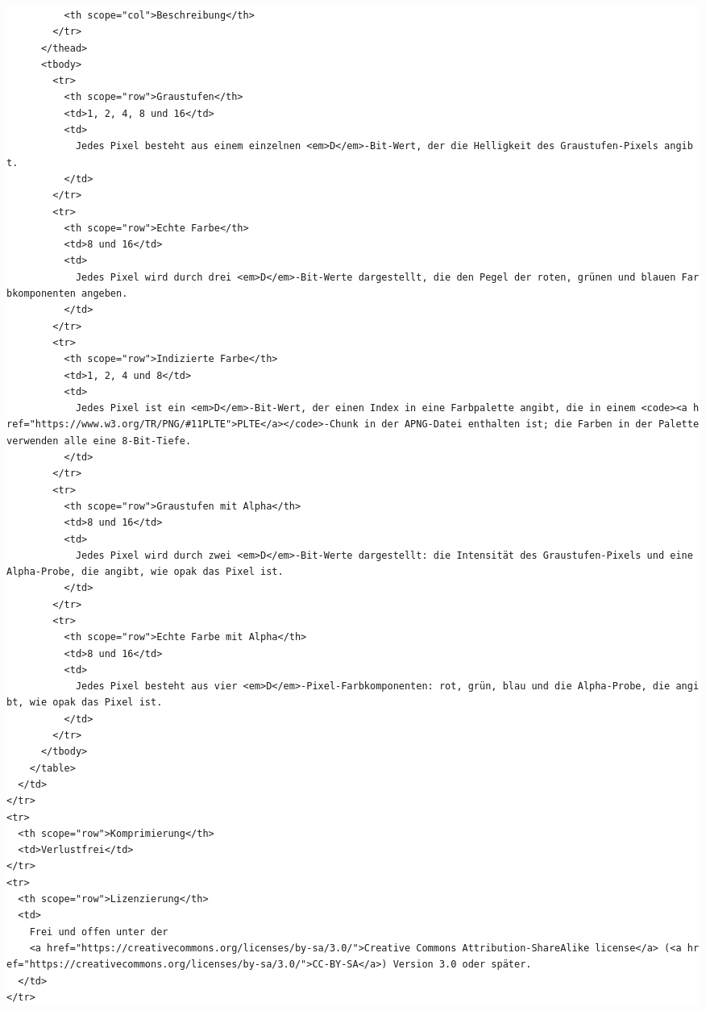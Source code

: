               <th scope="col">Beschreibung</th>
            </tr>
          </thead>
          <tbody>
            <tr>
              <th scope="row">Graustufen</th>
              <td>1, 2, 4, 8 und 16</td>
              <td>
                Jedes Pixel besteht aus einem einzelnen <em>D</em>-Bit-Wert, der die Helligkeit des Graustufen-Pixels angibt.
              </td>
            </tr>
            <tr>
              <th scope="row">Echte Farbe</th>
              <td>8 und 16</td>
              <td>
                Jedes Pixel wird durch drei <em>D</em>-Bit-Werte dargestellt, die den Pegel der roten, grünen und blauen Farbkomponenten angeben.
              </td>
            </tr>
            <tr>
              <th scope="row">Indizierte Farbe</th>
              <td>1, 2, 4 und 8</td>
              <td>
                Jedes Pixel ist ein <em>D</em>-Bit-Wert, der einen Index in eine Farbpalette angibt, die in einem <code><a href="https://www.w3.org/TR/PNG/#11PLTE">PLTE</a></code>-Chunk in der APNG-Datei enthalten ist; die Farben in der Palette verwenden alle eine 8-Bit-Tiefe.
              </td>
            </tr>
            <tr>
              <th scope="row">Graustufen mit Alpha</th>
              <td>8 und 16</td>
              <td>
                Jedes Pixel wird durch zwei <em>D</em>-Bit-Werte dargestellt: die Intensität des Graustufen-Pixels und eine Alpha-Probe, die angibt, wie opak das Pixel ist.
              </td>
            </tr>
            <tr>
              <th scope="row">Echte Farbe mit Alpha</th>
              <td>8 und 16</td>
              <td>
                Jedes Pixel besteht aus vier <em>D</em>-Pixel-Farbkomponenten: rot, grün, blau und die Alpha-Probe, die angibt, wie opak das Pixel ist.
              </td>
            </tr>
          </tbody>
        </table>
      </td>
    </tr>
    <tr>
      <th scope="row">Komprimierung</th>
      <td>Verlustfrei</td>
    </tr>
    <tr>
      <th scope="row">Lizenzierung</th>
      <td>
        Frei und offen unter der
        <a href="https://creativecommons.org/licenses/by-sa/3.0/">Creative Commons Attribution-ShareAlike license</a> (<a href="https://creativecommons.org/licenses/by-sa/3.0/">CC-BY-SA</a>) Version 3.0 oder später.
      </td>
    </tr>
  </tbody>
</table>